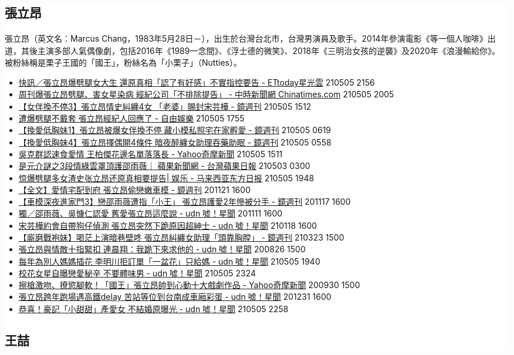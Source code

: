 ## 張立昂

張立昂（英文名：Marcus Chang，1983年5月28日－），出生於台灣台北市，台灣男演員及歌手。2014年參演電影《等一個人咖啡》出道，其後主演多部人氣偶像劇，包括2016年《1989一念間》、《浮士德的微笑》、2018年《三明治女孩的逆襲》及2020年《浪漫輸給你》。 
被粉絲稱是栗子王國的「國王」，粉絲名為「小栗子」（Nutties）。
- [快訊／張立昂爆劈腿女大生 還原真相「認了有好感」不實指控要告 - ETtoday星光雲](https://star.ettoday.net/news/1975116 "快訊／張立昂爆劈腿女大生 還原真相「認了有好感」不實指控要告 - ETtoday星光雲") 210505 2156
- [周刊爆張立昂劈腿、害女星染病 經紀公司「不排除提告」 - 中時新聞網 Chinatimes.com](https://www.chinatimes.com/realtimenews/20210505005751-260404 "周刊爆張立昂劈腿、害女星染病 經紀公司「不排除提告」 - 中時新聞網 Chinatimes.com") 210505 2005
- [【女伴換不停3】張立昂情史糾纏4女 「老婆」賜封宋芸樺 - 鏡週刊](https://www.mirrormedia.mg/story/20210504ent006/ "【女伴換不停3】張立昂情史糾纏4女 「老婆」賜封宋芸樺 - 鏡週刊") 210505 1512
- [遭爆劈腿不戴套 張立昂經紀人回應了 - 自由娛樂](https://ent.ltn.com.tw/news/breakingnews/3521921 "遭爆劈腿不戴套 張立昂經紀人回應了 - 自由娛樂") 210505 1755
- [【換愛低胸妹1】張立昂被爆女伴換不停 藏小模私照宅在家孵愛 - 鏡週刊](https://www.mirrormedia.mg/story/amp/20210504ent004/ "【換愛低胸妹1】張立昂被爆女伴換不停 藏小模私照宅在家孵愛 - 鏡週刊") 210505 0619
- [【換愛低胸妹4】張立昂擇偶開4條件 暗夜醉纏女助理吞藥助眠 - 鏡週刊](http://www.mirrormedia.mg/story/20210504ent007/ "【換愛低胸妹4】張立昂擇偶開4條件 暗夜醉纏女助理吞藥助眠 - 鏡週刊") 210505 0558
- [吳克群認速食愛情 王柏傑花邊名單落落長 - Yahoo奇摩新聞](https://tw.news.yahoo.com/%E5%90%B3%E5%85%8B%E7%BE%A4%E8%AA%8D%E9%80%9F%E9%A3%9F%E6%84%9B%E6%83%85-%E7%8E%8B%E6%9F%8F%E5%82%91%E8%8A%B1%E9%82%8A%E5%90%8D%E5%96%AE%E8%90%BD%E8%90%BD%E9%95%B7-215854867.html "吳克群認速食愛情 王柏傑花邊名單落落長 - Yahoo奇摩新聞") 210505 1511
- [是元介謎之3段情綠雲罩頂護邵雨薇｜ 蘋果新聞網 - 台灣蘋果日報](https://tw.appledaily.com/entertainment/20210503/JIU2XSDSZRFD7MZDO5TDRUCWK4/ "是元介謎之3段情綠雲罩頂護邵雨薇｜ 蘋果新聞網 - 台灣蘋果日報") 210503 0300
- [惊爆劈腿多女渣史张立昂还原真相要提告| 娱乐 - 马来西亚东方日报](https://www.orientaldaily.com.my/news/entertainment/2021/05/05/409560 "惊爆劈腿多女渣史张立昂还原真相要提告| 娱乐 - 马来西亚东方日报") 210505 1948
- [【全文】愛情宅配到府 張立昂偷戀嫩車模 - 鏡週刊](https://www.mirrormedia.mg/story/20201117ent003/ "【全文】愛情宅配到府 張立昂偷戀嫩車模 - 鏡週刊") 201121 1600
- [【車模深夜進家門3】戀邵雨薇遭指「小王」 張立昂護愛2年慘被分手 - 鏡週刊](https://www.mirrormedia.mg/story/20201117ent007/ "【車模深夜進家門3】戀邵雨薇遭指「小王」 張立昂護愛2年慘被分手 - 鏡週刊") 201117 1600
- [獨／邵雨薇、吳慷仁認愛 舊愛張立昂這麼說 - udn 噓！星聞](https://stars.udn.com/star/story/10091/5006493 "獨／邵雨薇、吳慷仁認愛 舊愛張立昂這麼說 - udn 噓！星聞") 201111 1600
- [宋芸樺約會自帶狗仔偵測 張立昂突然下跪原因超紳士 - udn 噓！星聞](https://stars.udn.com/star/story/10092/5184689 "宋芸樺約會自帶狗仔偵測 張立昂突然下跪原因超紳士 - udn 噓！星聞") 210118 1600
- [【廝磨戰袍妹】喝茫上演暗巷壁咚 張立昂糾纏女助理「頭靠胸膛」 - 鏡週刊](https://www.mirrormedia.mg/story/20210322ent031/ "【廝磨戰袍妹】喝茫上演暗巷壁咚 張立昂糾纏女助理「頭靠胸膛」 - 鏡週刊") 210323 1500
- [張立昂與情敵十指緊扣 連晨翔：我跪下來求他的 - udn 噓！星聞](https://stars.udn.com/star/story/10091/4812442 "張立昂與情敵十指緊扣 連晨翔：我跪下來求他的 - udn 噓！星聞") 200826 1500
- [每年為別人媽媽插花 李明川拒訂單「一盆花」只給媽 - udn 噓！星聞](https://stars.udn.com/star/story/10091/5436285 "每年為別人媽媽插花 李明川拒訂單「一盆花」只給媽 - udn 噓！星聞") 210505 1940
- [校花女星自曝戀愛秘辛 不要體味男 - udn 噓！星聞](https://stars.udn.com/star/story/10092/5436724 "校花女星自曝戀愛秘辛 不要體味男 - udn 噓！星聞") 210505 2324
- [擦槍激吻、撩慾腳軟！「國王」張立昂帥到心動十大戲劇作品 - Yahoo奇摩新聞](https://tw.news.yahoo.com/%E6%93%A6%E6%A7%8D%E6%BF%80%E5%90%BB-%E6%92%A9%E6%85%BE%E8%85%B3%E8%BB%9F-%E5%9C%8B%E7%8E%8B-%E5%BC%B5%E7%AB%8B%E6%98%82%E5%B8%A5%E5%88%B0%E5%BF%83%E5%8B%95%E5%8D%81%E5%A4%A7%E6%88%B2%E5%8A%87%E4%BD%9C%E5%93%81-160000818.html "擦槍激吻、撩慾腳軟！「國王」張立昂帥到心動十大戲劇作品 - Yahoo奇摩新聞") 200930 1500
- [張立昂跨年跑場遇高鐵delay 苦站等位到台南成車廂彩蛋 - udn 噓！星聞](https://stars.udn.com/star/story/10092/5137660 "張立昂跨年跑場遇高鐵delay 苦站等位到台南成車廂彩蛋 - udn 噓！星聞") 201231 1600
- [恭喜！豪記「小甜甜」產愛女 不結婚原曝光 - udn 噓！星聞](https://stars.udn.com/star/story/10091/5436645 "恭喜！豪記「小甜甜」產愛女 不結婚原曝光 - udn 噓！星聞") 210505 2258

## 王喆
